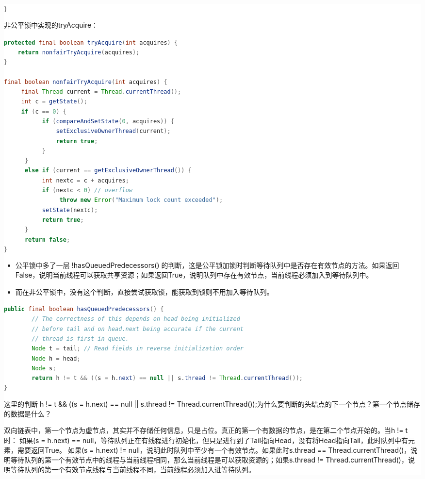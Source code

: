 ```java
}
```



非公平锁中实现的tryAcquire：

```java
protected final boolean tryAcquire(int acquires) {
    return nonfairTryAcquire(acquires);
}

final boolean nonfairTryAcquire(int acquires) {
     final Thread current = Thread.currentThread();
     int c = getState();
     if (c == 0) {
           if (compareAndSetState(0, acquires)) {
               setExclusiveOwnerThread(current);
               return true;
           }
      }
      else if (current == getExclusiveOwnerThread()) {
           int nextc = c + acquires;
           if (nextc < 0) // overflow
                throw new Error("Maximum lock count exceeded");
           setState(nextc);
           return true;
      }
      return false;
}
```



- 公平锁中多了一层 !hasQueuedPredecessors() 的判断，这是公平锁加锁时判断等待队列中是否存在有效节点的方法。如果返回False，说明当前线程可以获取共享资源；如果返回True，说明队列中存在有效节点，当前线程必须加入到等待队列中。

- 而在非公平锁中，没有这个判断，直接尝试获取锁，能获取到锁则不用加入等待队列。

```java
public final boolean hasQueuedPredecessors() {
        // The correctness of this depends on head being initialized
        // before tail and on head.next being accurate if the current
        // thread is first in queue.
        Node t = tail; // Read fields in reverse initialization order
        Node h = head;
        Node s;
        return h != t && ((s = h.next) == null || s.thread != Thread.currentThread());
}
```



这里的判断 h != t && ((s = h.next) == null || s.thread != Thread.currentThread());为什么要判断的头结点的下一个节点？第一个节点储存的数据是什么？

双向链表中，第一个节点为虚节点，其实并不存储任何信息，只是占位。真正的第一个有数据的节点，是在第二个节点开始的。当h != t时： 如果(s = h.next) == null，等待队列正在有线程进行初始化，但只是进行到了Tail指向Head，没有将Head指向Tail，此时队列中有元素，需要返回True。 如果(s = h.next) != null，说明此时队列中至少有一个有效节点。如果此时s.thread == Thread.currentThread()，说明等待队列的第一个有效节点中的线程与当前线程相同，那么当前线程是可以获取资源的；如果s.thread != Thread.currentThread()，说明等待队列的第一个有效节点线程与当前线程不同，当前线程必须加入进等待队列。
